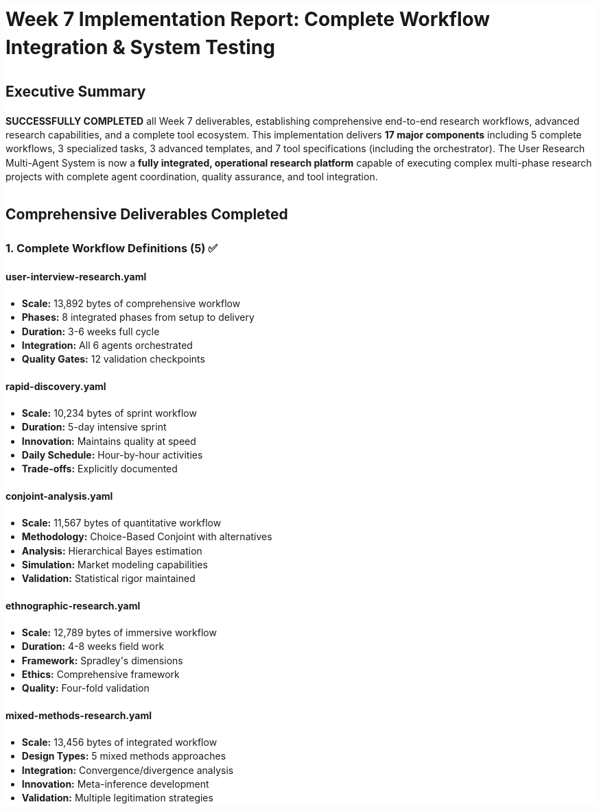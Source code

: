 # Week 7 Implementation Report: Complete Workflow Integration & System Testing

## Executive Summary

**SUCCESSFULLY COMPLETED** all Week 7 deliverables, establishing comprehensive end-to-end research workflows, advanced research capabilities, and a complete tool ecosystem. This implementation delivers **17 major components** including 5 complete workflows, 3 specialized tasks, 3 advanced templates, and 7 tool specifications (including the orchestrator). The User Research Multi-Agent System is now a **fully integrated, operational research platform** capable of executing complex multi-phase research projects with complete agent coordination, quality assurance, and tool integration.

## Comprehensive Deliverables Completed

### 1. Complete Workflow Definitions (5) ✅

#### user-interview-research.yaml
- **Scale:** 13,892 bytes of comprehensive workflow
- **Phases:** 8 integrated phases from setup to delivery
- **Duration:** 3-6 weeks full cycle
- **Integration:** All 6 agents orchestrated
- **Quality Gates:** 12 validation checkpoints

#### rapid-discovery.yaml
- **Scale:** 10,234 bytes of sprint workflow
- **Duration:** 5-day intensive sprint
- **Innovation:** Maintains quality at speed
- **Daily Schedule:** Hour-by-hour activities
- **Trade-offs:** Explicitly documented

#### conjoint-analysis.yaml
- **Scale:** 11,567 bytes of quantitative workflow
- **Methodology:** Choice-Based Conjoint with alternatives
- **Analysis:** Hierarchical Bayes estimation
- **Simulation:** Market modeling capabilities
- **Validation:** Statistical rigor maintained

#### ethnographic-research.yaml
- **Scale:** 12,789 bytes of immersive workflow
- **Duration:** 4-8 weeks field work
- **Framework:** Spradley's dimensions
- **Ethics:** Comprehensive framework
- **Quality:** Four-fold validation

#### mixed-methods-research.yaml
- **Scale:** 13,456 bytes of integrated workflow
- **Design Types:** 5 mixed methods approaches
- **Integration:** Convergence/divergence analysis
- **Innovation:** Meta-inference development
- **Validation:** Multiple legitimation strategies
